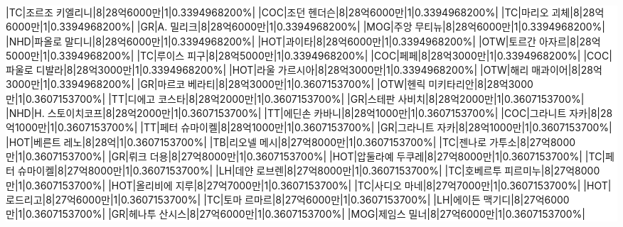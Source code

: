 |TC|조르조 키엘리니|8|28억6000만|1|0.3394968200%|
|COC|조던 헨더슨|8|28억6000만|1|0.3394968200%|
|TC|마리오 괴체|8|28억6000만|1|0.3394968200%|
|GR|A. 밀리크|8|28억6000만|1|0.3394968200%|
|MOG|주앙 무티뉴|8|28억6000만|1|0.3394968200%|
|NHD|파올로 말디니|8|28억6000만|1|0.3394968200%|
|HOT|과이타|8|28억6000만|1|0.3394968200%|
|OTW|토르간 아자르|8|28억5000만|1|0.3394968200%|
|TC|루이스 피구|8|28억5000만|1|0.3394968200%|
|COC|페페|8|28억3000만|1|0.3394968200%|
|COC|파울로 디발라|8|28억3000만|1|0.3394968200%|
|HOT|라울 가르시아|8|28억3000만|1|0.3394968200%|
|OTW|해리 매과이어|8|28억3000만|1|0.3394968200%|
|GR|마르코 베라티|8|28억3000만|1|0.3607153700%|
|OTW|헨릭 미키타리안|8|28억3000만|1|0.3607153700%|
|TT|디에고 코스타|8|28억2000만|1|0.3607153700%|
|GR|스테판 사비치|8|28억2000만|1|0.3607153700%|
|NHD|H. 스토이치코프|8|28억2000만|1|0.3607153700%|
|TT|에딘손 카바니|8|28억1000만|1|0.3607153700%|
|COC|그라니트 자카|8|28억1000만|1|0.3607153700%|
|TT|페터 슈마이켈|8|28억1000만|1|0.3607153700%|
|GR|그라니트 자카|8|28억1000만|1|0.3607153700%|
|HOT|베른트 레노|8|28억|1|0.3607153700%|
|TB|리오넬 메시|8|27억8000만|1|0.3607153700%|
|TC|젠나로 가투소|8|27억8000만|1|0.3607153700%|
|GR|뤼크 더용|8|27억8000만|1|0.3607153700%|
|HOT|압둘라예 두쿠레|8|27억8000만|1|0.3607153700%|
|TC|페터 슈마이켈|8|27억8000만|1|0.3607153700%|
|LH|데얀 로브렌|8|27억8000만|1|0.3607153700%|
|TC|호베르투 피르미누|8|27억8000만|1|0.3607153700%|
|HOT|올리비에 지루|8|27억7000만|1|0.3607153700%|
|TC|사디오 마네|8|27억7000만|1|0.3607153700%|
|HOT|로드리고|8|27억6000만|1|0.3607153700%|
|TC|토마 르마르|8|27억6000만|1|0.3607153700%|
|LH|에이든 맥기디|8|27억6000만|1|0.3607153700%|
|GR|헤나투 산시스|8|27억6000만|1|0.3607153700%|
|MOG|제임스 밀너|8|27억6000만|1|0.3607153700%|